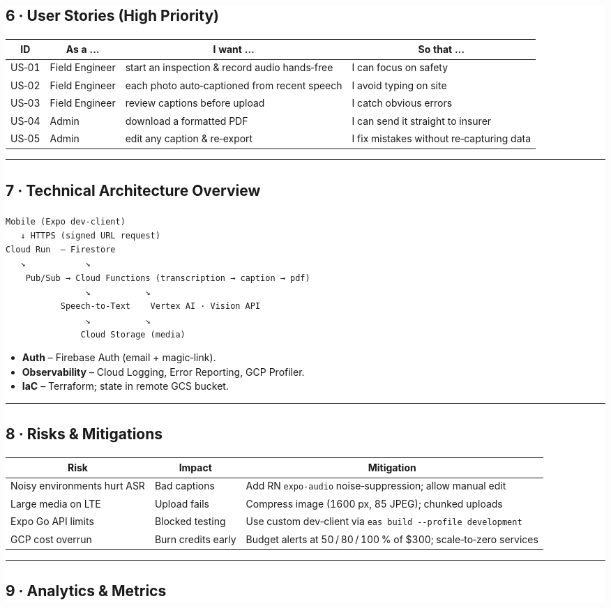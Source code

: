 
## 6 · User Stories (High Priority)

| ID    | As a …         | I want …                                      | So that …                                |
| ----- | -------------- | --------------------------------------------- | ---------------------------------------- |
| US‑01 | Field Engineer | start an inspection & record audio hands‑free | I can focus on safety                    |
| US‑02 | Field Engineer | each photo auto‑captioned from recent speech  | I avoid typing on site                   |
| US‑03 | Field Engineer | review captions before upload                 | I catch obvious errors                   |
| US‑04 | Admin          | download a formatted PDF                      | I can send it straight to insurer        |
| US‑05 | Admin          | edit any caption & re‑export                  | I fix mistakes without re‑capturing data |

---

## 7 · Technical Architecture Overview

```
Mobile (Expo dev‑client)
   ↓ HTTPS (signed URL request)
Cloud Run  — Firestore
   ↘            ↘
    Pub/Sub → Cloud Functions (transcription → caption → pdf)
                ↘           ↘
           Speech‑to‑Text    Vertex AI · Vision API
                ↘           ↘
               Cloud Storage (media)
```

- **Auth** – Firebase Auth (email + magic‑link).
- **Observability** – Cloud Logging, Error Reporting, GCP Profiler.
- **IaC** – Terraform; state in remote GCS bucket.

---

## 8 · Risks & Mitigations

| Risk                        | Impact             | Mitigation                                                        |
| --------------------------- | ------------------ | ----------------------------------------------------------------- |
| Noisy environments hurt ASR | Bad captions       | Add RN `expo‑audio` noise‑suppression; allow manual edit          |
| Large media on LTE          | Upload fails       | Compress image (1600 px, 85 JPEG); chunked uploads                |
| Expo Go API limits          | Blocked testing    | Use custom dev‑client via `eas build --profile development`       |
| GCP cost overrun            | Burn credits early | Budget alerts at 50 / 80 / 100 % of \$300; scale‑to‑zero services |

---

## 9 · Analytics & Metrics
